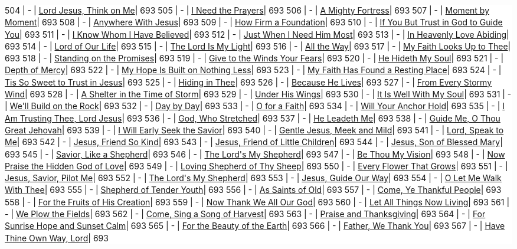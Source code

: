 504  | - | [Lord Jesus, Think on Me](../gitsongs/504.md)| 693
505  | - | [I Need the Prayers](../gitsongs/505.md)| 693
506  | - | [A Mighty Fortress](../gitsongs/506.md)| 693
507  | - | [Moment by Moment](../gitsongs/507.md)| 693
508  | - | [Anywhere With Jesus](../gitsongs/508.md)| 693
509  | - | [How Firm a Foundation](../gitsongs/509.md)| 693
510  | - | [If You But Trust in God to Guide You](../gitsongs/510.md)| 693
511  | - | [I Know Whom I Have Believed](../gitsongs/511.md)| 693
512  | - | [Just When I Need Him Most](../gitsongs/512.md)| 693
513  | - | [In Heavenly Love Abiding](../gitsongs/513.md)| 693
514  | - | [Lord of Our Life](../gitsongs/514.md)| 693
515  | - | [The Lord Is My Light](../gitsongs/515.md)| 693
516  | - | [All the Way](../gitsongs/516.md)| 693
517  | - | [My Faith Looks Up to Thee](../gitsongs/517.md)| 693
518  | - | [Standing on the Promises](../gitsongs/518.md)| 693
519  | - | [Give to the Winds Your Fears](../gitsongs/519.md)| 693
520  | - | [He Hideth My Soul](../gitsongs/520.md)| 693
521  | - | [Depth of Mercy](../gitsongs/521.md)| 693
522  | - | [My Hope Is Built on Nothing Less](../gitsongs/522.md)| 693
523  | - | [My Faith Has Found a Resting Place](../gitsongs/523.md)| 693
524  | - | [Tis So Sweet to Trust in Jesus](../gitsongs/524.md)| 693
525  | - | [Hiding in Thee](../gitsongs/525.md)| 693
526  | - | [Because He Lives](../gitsongs/526.md)| 693
527  | - | [From Every Stormy Wind](../gitsongs/527.md)| 693
528  | - | [A Shelter in the Time of Storm](../gitsongs/528.md)| 693
529  | - | [Under His Wings](../gitsongs/529.md)| 693
530  | - | [It Is Well With My Soul](../gitsongs/530.md)| 693
531  | - | [We'll Build on the Rock](../gitsongs/531.md)| 693
532  | - | [Day by Day](../gitsongs/532.md)| 693
533  | - | [O for a Faith](../gitsongs/533.md)| 693
534  | - | [Will Your Anchor Hold](../gitsongs/534.md)| 693
535  | - | [I Am Trusting Thee, Lord Jesus](../gitsongs/535.md)| 693
536  | - | [God, Who Stretched](../gitsongs/536.md)| 693
537  | - | [He Leadeth Me](../gitsongs/537.md)| 693
538  | - | [Guide Me, O Thou Great Jehovah](../gitsongs/538.md)| 693
539  | - | [I Will Early Seek the Savior](../gitsongs/539.md)| 693
540  | - | [Gentle Jesus, Meek and Mild](../gitsongs/540.md)| 693
541  | - | [Lord, Speak to Me](../gitsongs/541.md)| 693
542  | - | [Jesus, Friend So Kind](../gitsongs/542.md)| 693
543  | - | [Jesus, Friend of Little Children](../gitsongs/543.md)| 693
544  | - | [Jesus, Son of Blessed Mary](../gitsongs/544.md)| 693
545  | - | [Savior, Like a Shepherd](../gitsongs/545.md)| 693
546  | - | [The Lord's My Shepherd](../gitsongs/546.md)| 693
547  | - | [Be Thou My Vision](../gitsongs/547.md)| 693
548  | - | [Now Praise the Hidden God of Love](../gitsongs/548.md)| 693
549  | - | [Loving Shepherd of Thy Sheep](../gitsongs/549.md)| 693
550  | - | [Every Flower That Grows](../gitsongs/550.md)| 693
551  | - | [Jesus, Savior, Pilot Me](../gitsongs/551.md)| 693
552  | - | [The Lord's My Shepherd](../gitsongs/552.md)| 693
553  | - | [Jesus, Guide Our Way](../gitsongs/553.md)| 693
554  | - | [O Let Me Walk With Thee](../gitsongs/554.md)| 693
555  | - | [Shepherd of Tender Youth](../gitsongs/555.md)| 693
556  | - | [As Saints of Old](../gitsongs/556.md)| 693
557  | - | [Come, Ye Thankful People](../gitsongs/557.md)| 693
558  | - | [For the Fruits of His Creation](../gitsongs/558.md)| 693
559  | - | [Now Thank We All Our God](../gitsongs/559.md)| 693
560  | - | [Let All Things Now Living](../gitsongs/560.md)| 693
561  | - | [We Plow the Fields](../gitsongs/561.md)| 693
562  | - | [Come, Sing a Song of Harvest](../gitsongs/562.md)| 693
563  | - | [Praise and Thanksgiving](../gitsongs/563.md)| 693
564  | - | [For Sunrise Hope and Sunset Calm](../gitsongs/564.md)| 693
565  | - | [For the Beauty of the Earth](../gitsongs/565.md)| 693
566  | - | [Father, We Thank You](../gitsongs/566.md)| 693
567  | - | [Have Thine Own Way, Lord](../gitsongs/567.md)| 693